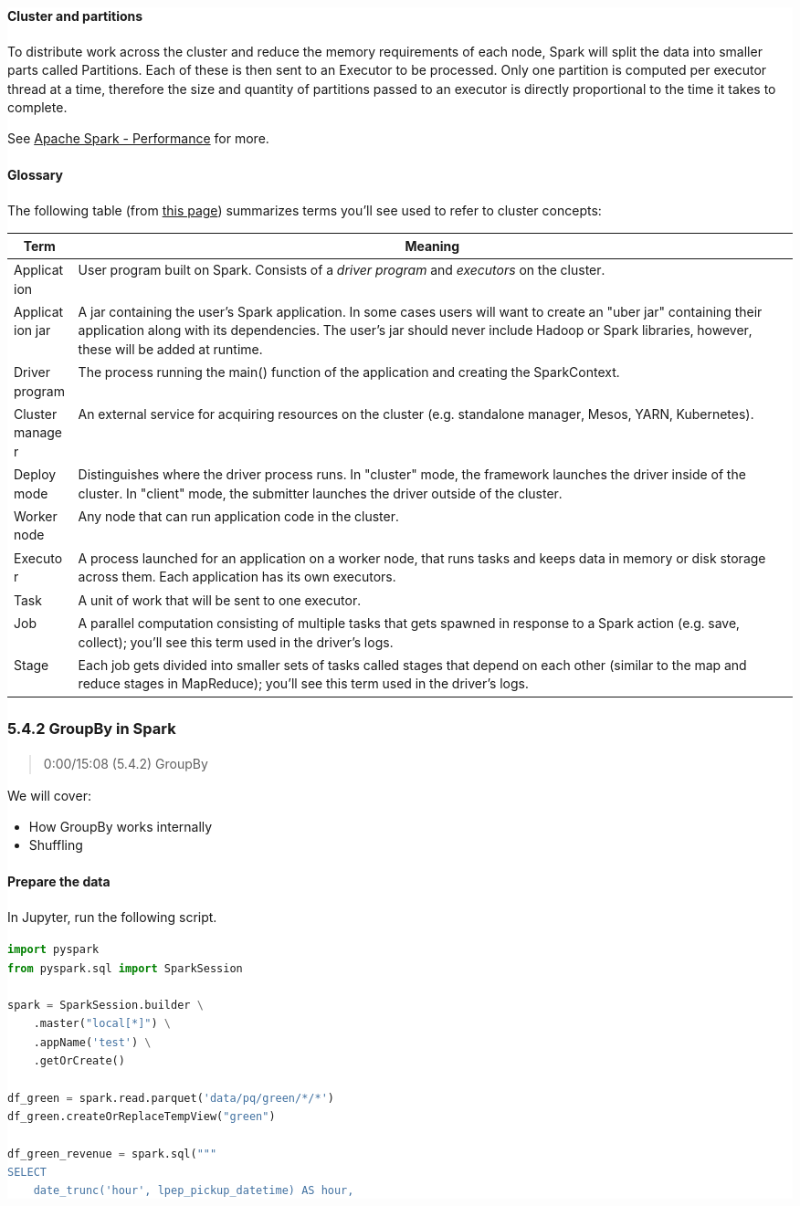 #### Cluster and partitions

To distribute work across the cluster and reduce the memory requirements of each node, Spark will split the data into
smaller parts called Partitions. Each of these is then sent to an Executor to be processed. Only one partition is
computed per executor thread at a time, therefore the size and quantity of partitions passed to an executor is directly
proportional to the time it takes to complete.

See [Apache Spark - Performance](https://blog.scottlogic.com/2018/03/22/apache-spark-performance.html) for more.

#### Glossary

The following table (from [this page](https://spark.apache.org/docs/3.3.2/cluster-overview.html)) summarizes terms
you’ll see used to refer to cluster concepts:

| **Term**  | **Meaning**   |
|-----------------|----------------------------------------------------------------------|
| Application  | User program built on Spark. Consists of a *driver program* and *executors* on the cluster. |
| Application jar | A jar containing the user’s Spark application. In some cases users will want to create an "uber jar" containing their application along with its dependencies. The user’s jar should never include Hadoop or Spark libraries, however, these will be added at runtime. |
| Driver program  | The process running the main() function of the application and creating the SparkContext.   |
| Cluster manager | An external service for acquiring resources on the cluster (e.g. standalone manager, Mesos, YARN, Kubernetes).   |
| Deploy mode  | Distinguishes where the driver process runs. In "cluster" mode, the framework launches the driver inside of the cluster. In "client" mode, the submitter launches the driver outside of the cluster. |
| Worker node  | Any node that can run application code in the cluster.  |
| Executor  | A process launched for an application on a worker node, that runs tasks and keeps data in memory or disk storage across them. Each application has its own executors.  |
| Task   | A unit of work that will be sent to one executor. |
| Job | A parallel computation consisting of multiple tasks that gets spawned in response to a Spark action (e.g. save, collect); you’ll see this term used in the driver’s logs. |
| Stage  | Each job gets divided into smaller sets of tasks called stages that depend on each other (similar to the map and reduce stages in MapReduce); you’ll see this term used in the driver’s logs.  |

### 5.4.2 GroupBy in Spark

> 0:00/15:08 (5.4.2) GroupBy

We will cover:

- How GroupBy works internally
- Shuffling

#### Prepare the data

In Jupyter, run the following script.

``` python
import pyspark
from pyspark.sql import SparkSession

spark = SparkSession.builder \
    .master("local[*]") \
    .appName('test') \
    .getOrCreate()

df_green = spark.read.parquet('data/pq/green/*/*')
df_green.createOrReplaceTempView("green")

df_green_revenue = spark.sql("""
SELECT
    date_trunc('hour', lpep_pickup_datetime) AS hour,
```